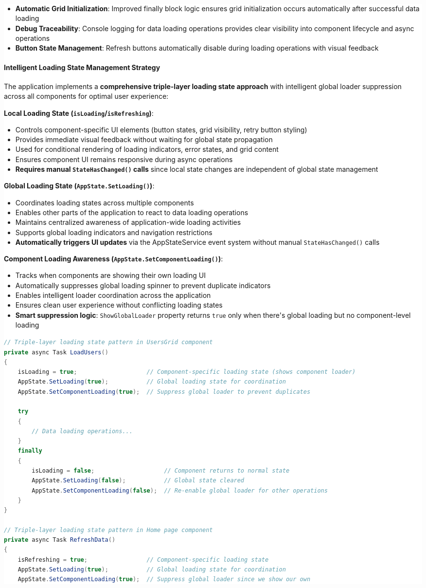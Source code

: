 - **Automatic Grid Initialization**: Improved finally block logic ensures grid initialization occurs automatically after successful data loading
- **Debug Traceability**: Console logging for data loading operations provides clear visibility into component lifecycle and async operations
- **Button State Management**: Refresh buttons automatically disable during loading operations with visual feedback

#### Intelligent Loading State Management Strategy

The application implements a **comprehensive triple-layer loading state approach** with intelligent global loader suppression across all components for optimal user experience:

**Local Loading State (`isLoading`/`isRefreshing`)**:

- Controls component-specific UI elements (button states, grid visibility, retry button styling)
- Provides immediate visual feedback without waiting for global state propagation
- Used for conditional rendering of loading indicators, error states, and grid content
- Ensures component UI remains responsive during async operations
- **Requires manual `StateHasChanged()` calls** since local state changes are independent of global state management

**Global Loading State (`AppState.SetLoading()`)**:

- Coordinates loading states across multiple components
- Enables other parts of the application to react to data loading operations
- Maintains centralized awareness of application-wide loading activities
- Supports global loading indicators and navigation restrictions
- **Automatically triggers UI updates** via the AppStateService event system without manual `StateHasChanged()` calls

**Component Loading Awareness (`AppState.SetComponentLoading()`)**:

- Tracks when components are showing their own loading UI
- Automatically suppresses global loading spinner to prevent duplicate indicators
- Enables intelligent loader coordination across the application
- Ensures clean user experience without conflicting loading states
- **Smart suppression logic**: `ShowGlobalLoader` property returns `true` only when there's global loading but no component-level loading

```csharp
// Triple-layer loading state pattern in UsersGrid component
private async Task LoadUsers()
{
    isLoading = true;                    // Component-specific loading state (shows component loader)
    AppState.SetLoading(true);           // Global loading state for coordination
    AppState.SetComponentLoading(true);  // Suppress global loader to prevent duplicates

    try
    {
        // Data loading operations...
    }
    finally
    {
        isLoading = false;                    // Component returns to normal state
        AppState.SetLoading(false);           // Global state cleared
        AppState.SetComponentLoading(false);  // Re-enable global loader for other operations
    }
}

// Triple-layer loading state pattern in Home page component
private async Task RefreshData()
{
    isRefreshing = true;                 // Component-specific loading state
    AppState.SetLoading(true);           // Global loading state for coordination
    AppState.SetComponentLoading(true);  // Suppress global loader since we show our own

```